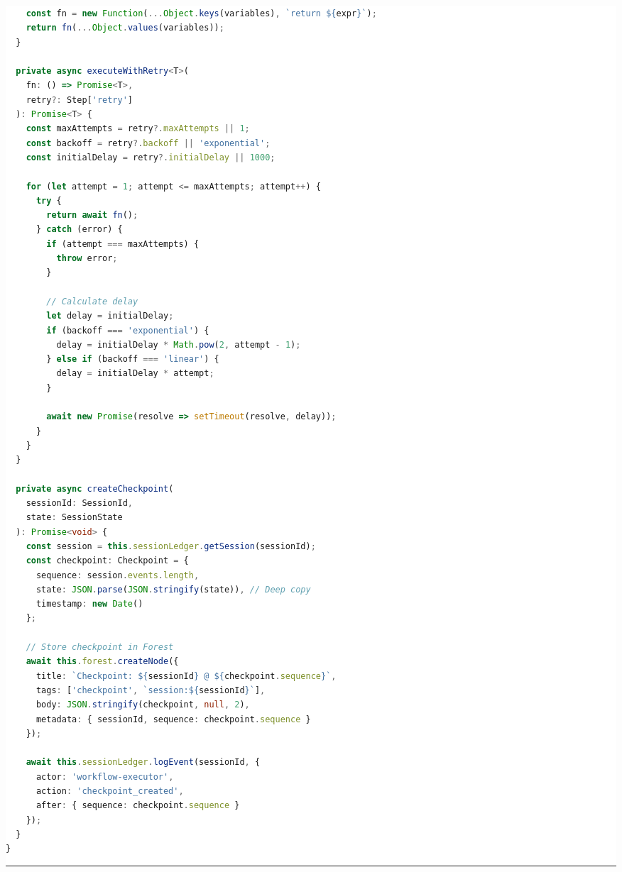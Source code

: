 ```typescript
    const fn = new Function(...Object.keys(variables), `return ${expr}`);
    return fn(...Object.values(variables));
  }

  private async executeWithRetry<T>(
    fn: () => Promise<T>,
    retry?: Step['retry']
  ): Promise<T> {
    const maxAttempts = retry?.maxAttempts || 1;
    const backoff = retry?.backoff || 'exponential';
    const initialDelay = retry?.initialDelay || 1000;

    for (let attempt = 1; attempt <= maxAttempts; attempt++) {
      try {
        return await fn();
      } catch (error) {
        if (attempt === maxAttempts) {
          throw error;
        }

        // Calculate delay
        let delay = initialDelay;
        if (backoff === 'exponential') {
          delay = initialDelay * Math.pow(2, attempt - 1);
        } else if (backoff === 'linear') {
          delay = initialDelay * attempt;
        }

        await new Promise(resolve => setTimeout(resolve, delay));
      }
    }
  }

  private async createCheckpoint(
    sessionId: SessionId,
    state: SessionState
  ): Promise<void> {
    const session = this.sessionLedger.getSession(sessionId);
    const checkpoint: Checkpoint = {
      sequence: session.events.length,
      state: JSON.parse(JSON.stringify(state)), // Deep copy
      timestamp: new Date()
    };

    // Store checkpoint in Forest
    await this.forest.createNode({
      title: `Checkpoint: ${sessionId} @ ${checkpoint.sequence}`,
      tags: ['checkpoint', `session:${sessionId}`],
      body: JSON.stringify(checkpoint, null, 2),
      metadata: { sessionId, sequence: checkpoint.sequence }
    });

    await this.sessionLedger.logEvent(sessionId, {
      actor: 'workflow-executor',
      action: 'checkpoint_created',
      after: { sequence: checkpoint.sequence }
    });
  }
}
```

---